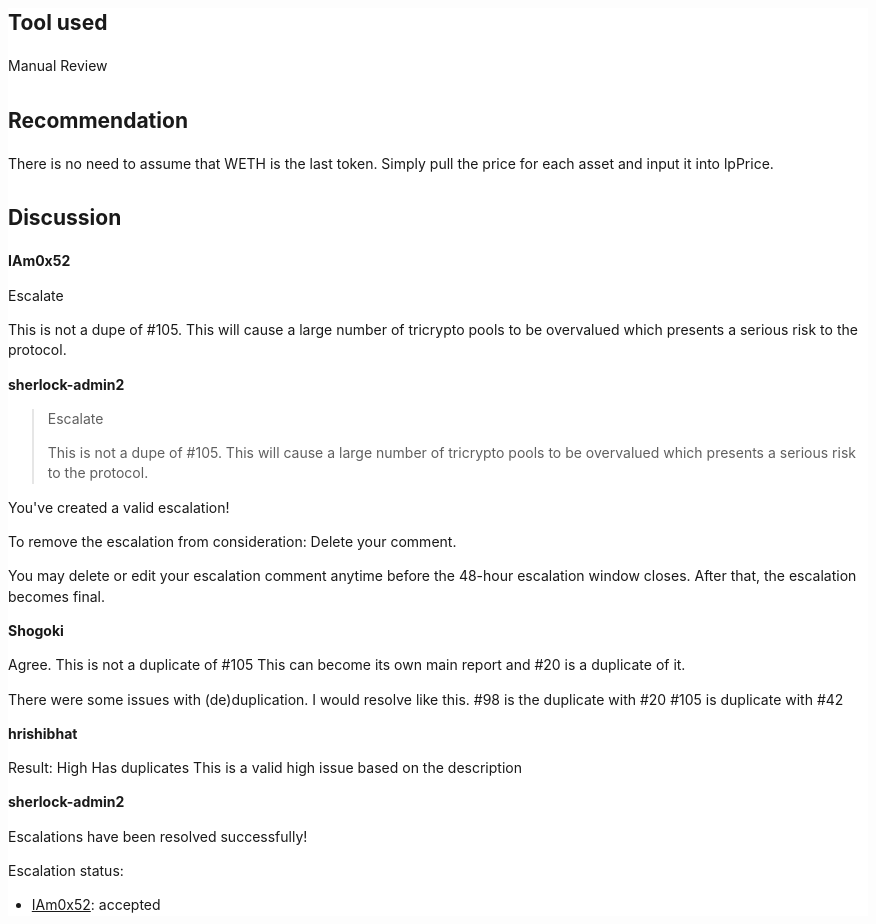 ## Tool used

Manual Review

## Recommendation

There is no need to assume that WETH is the last token. Simply pull the price for each asset and input it into lpPrice.





## Discussion

**IAm0x52**

Escalate

This is not a dupe of #105. This will cause a large number of tricrypto pools to be overvalued which presents a serious risk to the protocol.

**sherlock-admin2**

 > Escalate
> 
> This is not a dupe of #105. This will cause a large number of tricrypto pools to be overvalued which presents a serious risk to the protocol.

You've created a valid escalation!

To remove the escalation from consideration: Delete your comment.

You may delete or edit your escalation comment anytime before the 48-hour escalation window closes. After that, the escalation becomes final.

**Shogoki**

Agree. 
This is not a duplicate of #105 
This can become its own main report and #20 is a duplicate of it.

There were some issues with (de)duplication. I would resolve like this.
#98 is the duplicate with #20 
#105 is duplicate with #42 

**hrishibhat**

Result:
High 
Has duplicates
This is a valid high issue based on the description

**sherlock-admin2**

Escalations have been resolved successfully!

Escalation status:
- [IAm0x52](https://github.com/sherlock-audit/2023-07-blueberry-judging/issues/98/#issuecomment-1694746548): accepted
